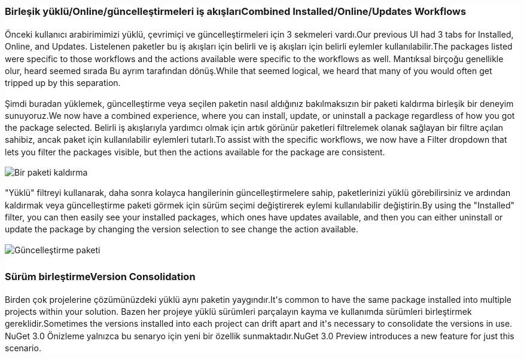 ### <a name="combined-installedonlineupdates-workflows"></a><span data-ttu-id="a2e2b-124">Birleşik yüklü/Online/güncelleştirmeleri iş akışları</span><span class="sxs-lookup"><span data-stu-id="a2e2b-124">Combined Installed/Online/Updates Workflows</span></span>

<span data-ttu-id="a2e2b-125">Önceki kullanıcı arabirimimizi yüklü, çevrimiçi ve güncelleştirmeleri için 3 sekmeleri vardı.</span><span class="sxs-lookup"><span data-stu-id="a2e2b-125">Our previous UI had 3 tabs for Installed, Online, and Updates.</span></span> <span data-ttu-id="a2e2b-126">Listelenen paketler bu iş akışları için belirli ve iş akışları için belirli eylemler kullanılabilir.</span><span class="sxs-lookup"><span data-stu-id="a2e2b-126">The packages listed were specific to those workflows and the actions available were specific to the workflows as well.</span></span> <span data-ttu-id="a2e2b-127">Mantıksal birçoğu genellikle olur, heard seemed sırada Bu ayrım tarafından dönüş.</span><span class="sxs-lookup"><span data-stu-id="a2e2b-127">While that seemed logical, we heard that many of you would often get tripped up by this separation.</span></span>

<span data-ttu-id="a2e2b-128">Şimdi buradan yüklemek, güncelleştirme veya seçilen paketin nasıl aldığınız bakılmaksızın bir paketi kaldırma birleşik bir deneyim sunuyoruz.</span><span class="sxs-lookup"><span data-stu-id="a2e2b-128">We now have a combined experience, where you can install, update, or uninstall a package regardless of how you got the package selected.</span></span> <span data-ttu-id="a2e2b-129">Belirli iş akışlarıyla yardımcı olmak için artık görünür paketleri filtrelemek olanak sağlayan bir filtre açılan sahibiz, ancak paket için kullanılabilir eylemleri tutarlı.</span><span class="sxs-lookup"><span data-stu-id="a2e2b-129">To assist with the specific workflows, we now have a Filter dropdown that lets you filter the packages visible, but then the actions available for the package are consistent.</span></span>

![Bir paketi kaldırma](./media/NuGet-3.0-Preview/uninstall-package.png)

<span data-ttu-id="a2e2b-131">"Yüklü" filtreyi kullanarak, daha sonra kolayca hangilerinin güncelleştirmelere sahip, paketlerinizi yüklü görebilirsiniz ve ardından kaldırmak veya güncelleştirme paketi görmek için sürüm seçimi değiştirerek eylemi kullanılabilir değiştirin.</span><span class="sxs-lookup"><span data-stu-id="a2e2b-131">By using the "Installed" filter, you can then easily see your installed packages, which ones have updates available, and then you can either uninstall or update the package by changing the version selection to see change the action available.</span></span>

![Güncelleştirme paketi](./media/NuGet-3.0-Preview/update-package.png)

### <a name="version-consolidation"></a><span data-ttu-id="a2e2b-133">Sürüm birleştirme</span><span class="sxs-lookup"><span data-stu-id="a2e2b-133">Version Consolidation</span></span>

<span data-ttu-id="a2e2b-134">Birden çok projelerine çözümünüzdeki yüklü aynı paketin yaygındır.</span><span class="sxs-lookup"><span data-stu-id="a2e2b-134">It's common to have the same package installed into multiple projects within your solution.</span></span> <span data-ttu-id="a2e2b-135">Bazen her projeye yüklü sürümleri parçalayın kayma ve kullanımda sürümleri birleştirmek gereklidir.</span><span class="sxs-lookup"><span data-stu-id="a2e2b-135">Sometimes the versions installed into each project can drift apart and it's necessary to consolidate the versions in use.</span></span> <span data-ttu-id="a2e2b-136">NuGet 3.0 Önizleme yalnızca bu senaryo için yeni bir özellik sunmaktadır.</span><span class="sxs-lookup"><span data-stu-id="a2e2b-136">NuGet 3.0 Preview introduces a new feature for just this scenario.</span></span>
